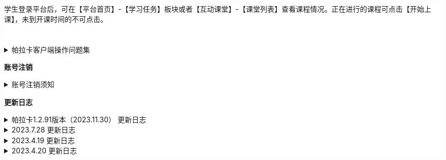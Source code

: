 学生登录平台后，可在【平台首页】-【学习任务】板块或者【互动课堂】-【课堂列表】查看课程情况。正在进行的课程可点击【开始上课】，未到开课时间的不可点击。

#


<details><summary>帕拉卡客户端操作问题集</summary></details> 

   
  
 **账号注销** 
  <details><summary>账号注销须知</summary></details> 

  **更新日志**
  
<details><summary>帕拉卡1.2.91版本（2023.11.30） 更新日志</summary></details>   
  
  
<details><summary>2023.7.28 更新日志</summary></details> 
  
  <details><summary>2023.4.19 更新日志</summary></details> 
   
   
   <details><summary>2023.4.20 更新日志</summary></details> 




